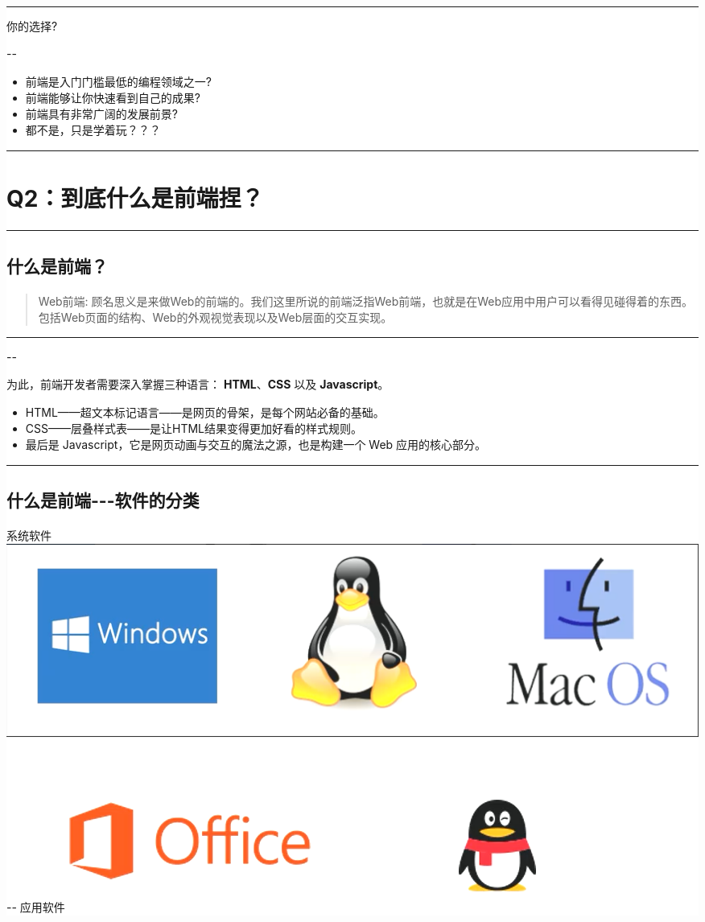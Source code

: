 <hr>

你的选择?

--

+ 前端是入门门槛最低的编程领域之一?
+ 前端能够让你快速看到自己的成果?
+ 前端具有非常广阔的发展前景?
+ 都不是，只是学着玩？？？

---

# Q2：到底什么是前端捏？

----

## 什么是前端？

>Web前端: 顾名思义是来做Web的前端的。我们这里所说的前端泛指Web前端，也就是在Web应用中用户可以看得见碰得着的东西。包括Web页面的结构、Web的外观视觉表现以及Web层面的交互实现。

<hr>
--

为此，前端开发者需要深入掌握三种语言： **HTML**、**CSS** 以及 **Javascript**。

+ HTML——超文本标记语言——是网页的骨架，是每个网站必备的基础。
+ CSS——层叠样式表——是让HTML结果变得更加好看的样式规则。
+ 最后是 Javascript，它是网页动画与交互的魔法之源，也是构建一个 Web 应用的核心部分。

----

## 什么是前端---软件的分类
系统软件
<img src="./img/os.png">

--
应用软件
<img src="./img/software.png">
